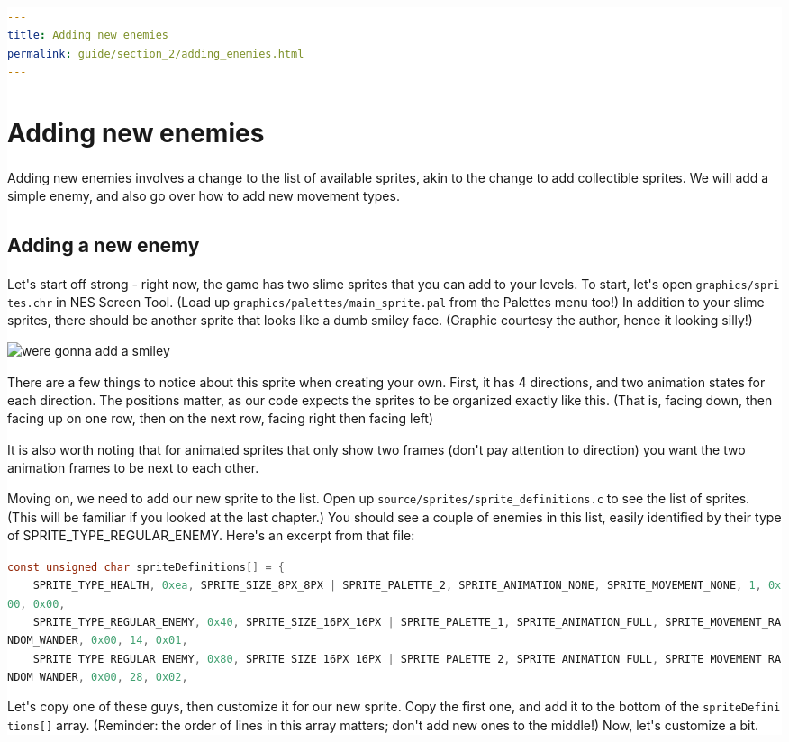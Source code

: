 ```yaml
---
title: Adding new enemies
permalink: guide/section_2/adding_enemies.html
---
```

# Adding new enemies

Adding new enemies involves a change to the list of available sprites, akin to the change to add collectible sprites.
We will add a simple enemy, and also go over how to add new movement types.

## Adding a new enemy

Let's start off strong - right now, the game has two slime sprites that you can add to your levels. To start, let's
open `graphics/sprites.chr` in NES Screen Tool. (Load up `graphics/palettes/main_sprite.pal` from the Palettes menu
too!) In addition to your slime sprites, there should be another sprite that looks like a dumb smiley face. (Graphic
courtesy the author, hence it looking silly!) 

![were gonna add a smiley](../images/add_a_smiley.png) 

There are a few things to notice about this sprite when creating your own. First, it has 4 directions, and two animation
states for each direction. The positions matter, as our code expects the sprites to be organized exactly like this. 
(That is, facing down, then facing up on one row, then on the next row, facing right then facing left) 

It is also worth noting that for animated sprites that only show two frames (don't pay attention to direction) you want
the two animation frames to be next to each other. 

Moving on, we need to add our new sprite to the list. Open up `source/sprites/sprite_definitions.c` to see the list of 
sprites. (This will be familiar if you looked at the last chapter.) You should see a couple of enemies in this list, 
easily identified by their type of SPRITE_TYPE_REGULAR_ENEMY. Here's an excerpt from that file: 

```c
const unsigned char spriteDefinitions[] = {
    SPRITE_TYPE_HEALTH, 0xea, SPRITE_SIZE_8PX_8PX | SPRITE_PALETTE_2, SPRITE_ANIMATION_NONE, SPRITE_MOVEMENT_NONE, 1, 0x00, 0x00,
    SPRITE_TYPE_REGULAR_ENEMY, 0x40, SPRITE_SIZE_16PX_16PX | SPRITE_PALETTE_1, SPRITE_ANIMATION_FULL, SPRITE_MOVEMENT_RANDOM_WANDER, 0x00, 14, 0x01,
    SPRITE_TYPE_REGULAR_ENEMY, 0x80, SPRITE_SIZE_16PX_16PX | SPRITE_PALETTE_2, SPRITE_ANIMATION_FULL, SPRITE_MOVEMENT_RANDOM_WANDER, 0x00, 28, 0x02,
```

Let's copy one of these guys, then customize it for our new sprite. Copy the first one, and add it to the bottom of 
the `spriteDefinitions[]` array. (Reminder: the order of lines in this array matters; don't add new ones to the 
middle!) Now, let's customize a bit. 
